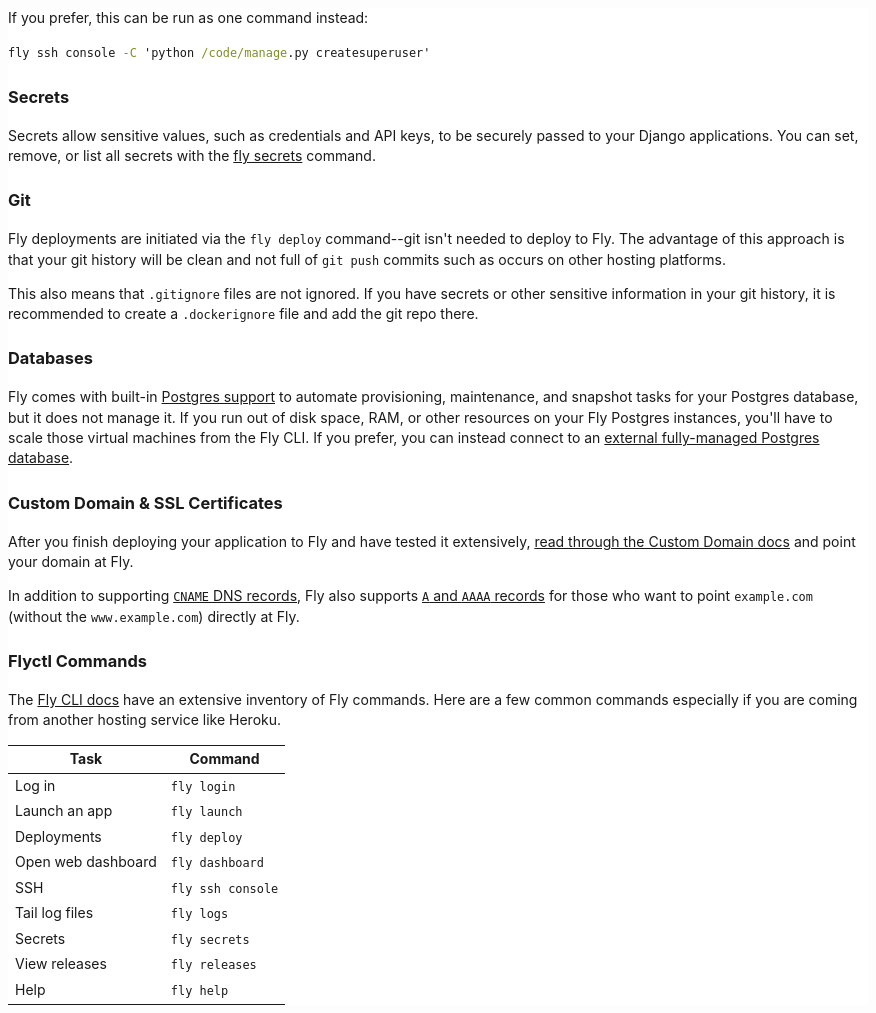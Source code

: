 If you prefer, this can be run as one command instead:

```cmd
fly ssh console -C 'python /code/manage.py createsuperuser'
```



### Secrets

Secrets allow sensitive values, such as credentials and API keys, to be securely passed to your Django applications. You can set, remove, or list all secrets with the [fly secrets](https://fly.io/docs/reference/secrets/) command.

### Git

Fly deployments are initiated via the `fly deploy` command--git isn't needed to deploy to Fly. The advantage of this approach is that your git history will be clean and not full of `git push` commits such as occurs on other hosting platforms.

This also means that `.gitignore` files are not ignored. If you have secrets or other sensitive information in your git history, it is recommended to create a `.dockerignore` file and add the git repo there.

### Databases

Fly comes with built-in [Postgres support](https://fly.io/docs/postgres/) to automate provisioning, maintenance, and snapshot tasks for your Postgres database, but it does not manage it. If you run out of disk space, RAM, or other resources on your Fly Postgres instances, you'll have to scale those virtual machines from the Fly CLI. If you prefer, you can instead connect to an [external fully-managed Postgres database](https://fly.io/docs/postgres/#fully-managed-postgres).

### Custom Domain & SSL Certificates

After you finish deploying your application to Fly and have tested it extensively, [read through the Custom Domain docs](/docs/app-guides/custom-domains-with-fly) and point your domain at Fly.

In addition to supporting [`CNAME` DNS records](/docs/app-guides/custom-domains-with-fly#option-i-cname-records), Fly also supports [`A` and `AAAA` records](/docs/app-guides/custom-domains-with-fly#option-ii-a-and-aaaa-records) for those who want to point `example.com` (without the `www.example.com`) directly at Fly.

### Flyctl Commands

The [Fly CLI docs](https://fly.io/docs/flyctl/) have an extensive inventory of Fly commands. Here are a few common commands especially if you are coming from another hosting service like Heroku.

| Task         | Command |
|--------------|-----------|
| Log in | `fly login` |
| Launch an app | `fly launch` |
| Deployments | `fly deploy` |
| Open web dashboard | `fly dashboard` |
| SSH | `fly ssh console` |
| Tail log files | `fly logs` |
| Secrets | `fly secrets` |
| View releases | `fly releases` |
| Help | `fly help` |
